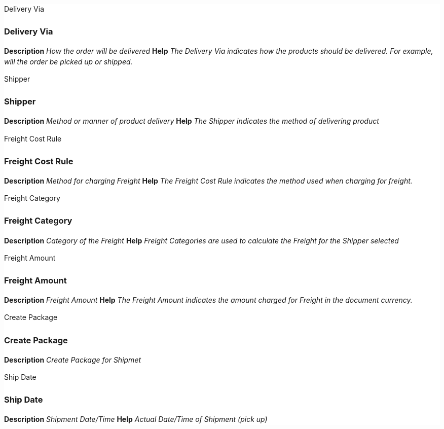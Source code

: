 Delivery Via
### Delivery Via

**Description**
 *How the order will be delivered*
**Help**
 *The Delivery Via indicates how the products should be delivered. For example, will the order be picked up or shipped.*

Shipper
### Shipper

**Description**
 *Method or manner of product delivery*
**Help**
 *The Shipper indicates the method of delivering product*

Freight Cost Rule
### Freight Cost Rule

**Description**
 *Method for charging Freight*
**Help**
 *The Freight Cost Rule indicates the method used when charging for freight.*

Freight Category
### Freight Category

**Description**
 *Category of the Freight*
**Help**
 *Freight Categories are used to calculate the Freight for the Shipper selected*

Freight Amount
### Freight Amount

**Description**
 *Freight Amount*
**Help**
 *The Freight Amount indicates the amount charged for Freight in the document currency.*

Create Package
### Create Package

**Description**
 *Create Package for Shipmet*

Ship Date
### Ship Date

**Description**
 *Shipment Date/Time*
**Help**
 *Actual Date/Time of Shipment (pick up)*
